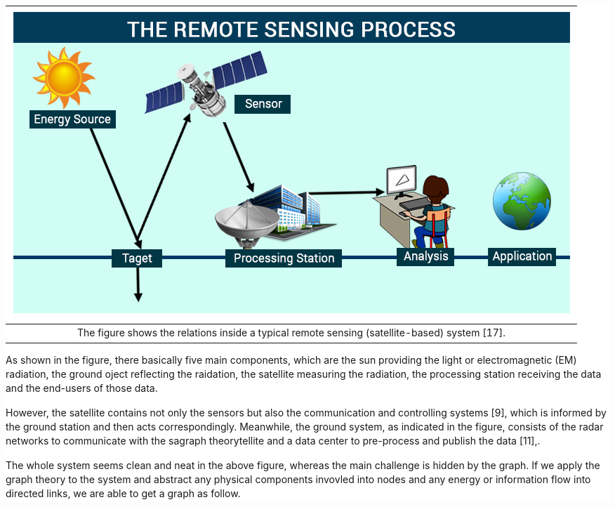 |                      ![](./RS_sys.png)                       |
| :----------------------------------------------------------: |
| The figure shows the relations inside a typical remote sensing (satellite-based) system [17]. |

As shown in the figure, there basically five main components, which are the sun providing the light or electromagnetic (EM) radiation, the ground oject reflecting the raidation, the satellite measuring the radiation, the processing station receiving the data and the end-users of those data.

However, the satellite contains not only the sensors but also the communication and controlling systems [9], which is informed by the ground station and then acts correspondingly. Meanwhile, the ground system, as indicated in the figure, consists of the radar networks to communicate with the sagraph theorytellite and a data center to pre-process and publish the data  [11],.

The whole system seems clean and neat in the above figure, whereas the main challenge  is hidden by the graph. If we apply the graph theory to the system and abstract any physical components invovled into nodes and any energy or information flow into directed links, we are able to get a graph as follow.
